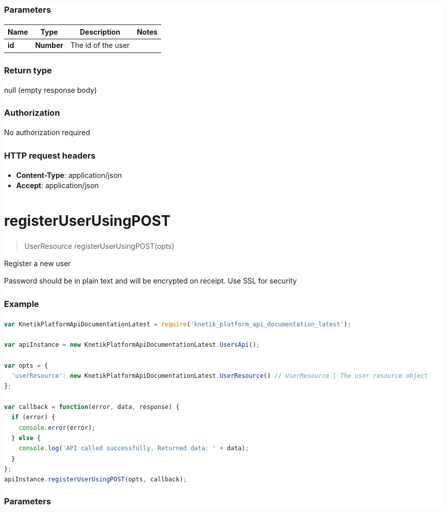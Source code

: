 ```javascript
```

### Parameters

Name | Type | Description  | Notes
------------- | ------------- | ------------- | -------------
 **id** | **Number**| The id of the user | 

### Return type

null (empty response body)

### Authorization

No authorization required

### HTTP request headers

 - **Content-Type**: application/json
 - **Accept**: application/json

<a name="registerUserUsingPOST"></a>
# **registerUserUsingPOST**
> UserResource registerUserUsingPOST(opts)

Register a new user

Password should be in plain text and will be encrypted on receipt. Use SSL for security

### Example
```javascript
var KnetikPlatformApiDocumentationLatest = require('knetik_platform_api_documentation_latest');

var apiInstance = new KnetikPlatformApiDocumentationLatest.UsersApi();

var opts = { 
  'userResource': new KnetikPlatformApiDocumentationLatest.UserResource() // UserResource | The user resource object
};

var callback = function(error, data, response) {
  if (error) {
    console.error(error);
  } else {
    console.log('API called successfully. Returned data: ' + data);
  }
};
apiInstance.registerUserUsingPOST(opts, callback);
```

### Parameters
